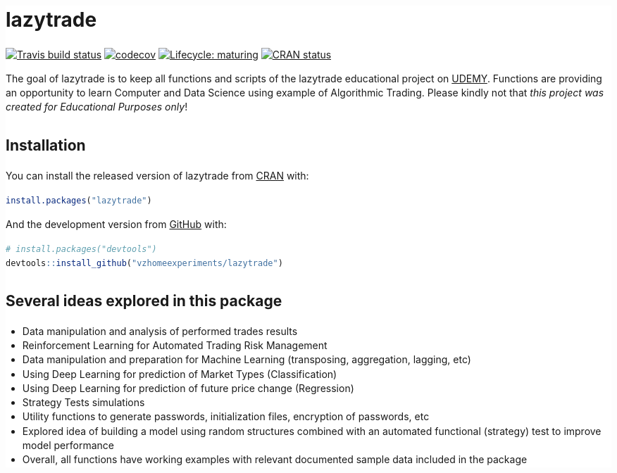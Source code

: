 


# lazytrade



[![Travis build
status](https://travis-ci.org/vzhomeexperiments/lazytrade.svg?branch=master)](https://travis-ci.org/vzhomeexperiments/lazytrade)
[![codecov](https://codecov.io/gh/vzhomeexperiments/lazytrade/branch/master/graph/badge.svg)](https://codecov.io/gh/vzhomeexperiments/lazytrade)
[![Lifecycle:
maturing](https://img.shields.io/badge/lifecycle-maturing-blue.svg)](https://www.tidyverse.org/lifecycle/#maturing)
[![CRAN
status](https://www.r-pkg.org/badges/version/lazytrade)](https://CRAN.R-project.org/package=lazytrade)


The goal of lazytrade is to keep all functions and scripts of the
lazytrade educational project on
[UDEMY](https://vladdsm.github.io/myblog_attempt/topics/lazy%20trading/).
Functions are providing an opportunity to learn Computer and Data
Science using example of Algorithmic Trading. Please kindly not that
*this project was created for Educational Purposes only*\!

## Installation

You can install the released version of lazytrade from
[CRAN](https://CRAN.R-project.org) with:

``` r
install.packages("lazytrade")
```

And the development version from [GitHub](https://github.com/) with:

``` r
# install.packages("devtools")
devtools::install_github("vzhomeexperiments/lazytrade")
```

## Several ideas explored in this package

  - Data manipulation and analysis of performed trades results
  - Reinforcement Learning for Automated Trading Risk Management
  - Data manipulation and preparation for Machine Learning (transposing,
    aggregation, lagging, etc)
  - Using Deep Learning for prediction of Market Types (Classification)
  - Using Deep Learning for prediction of future price change
    (Regression)
  - Strategy Tests simulations
  - Utility functions to generate passwords, initialization files,
    encryption of passwords, etc
  - Explored idea of building a model using random structures combined
    with an automated functional (strategy) test to improve model
    performance
  - Overall, all functions have working examples with relevant
    documented sample data included in the package
